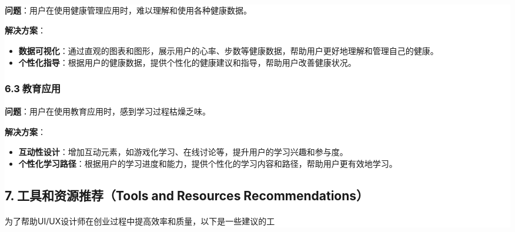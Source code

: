 **问题**：用户在使用健康管理应用时，难以理解和使用各种健康数据。

**解决方案**：

- **数据可视化**：通过直观的图表和图形，展示用户的心率、步数等健康数据，帮助用户更好地理解和管理自己的健康。
- **个性化指导**：根据用户的健康数据，提供个性化的健康建议和指导，帮助用户改善健康状况。

### 6.3 教育应用

**问题**：用户在使用教育应用时，感到学习过程枯燥乏味。

**解决方案**：

- **互动性设计**：增加互动元素，如游戏化学习、在线讨论等，提升用户的学习兴趣和参与度。
- **个性化学习路径**：根据用户的学习进度和能力，提供个性化的学习内容和路径，帮助用户更有效地学习。

## 7. 工具和资源推荐（Tools and Resources Recommendations）

为了帮助UI/UX设计师在创业过程中提高效率和质量，以下是一些建议的工

